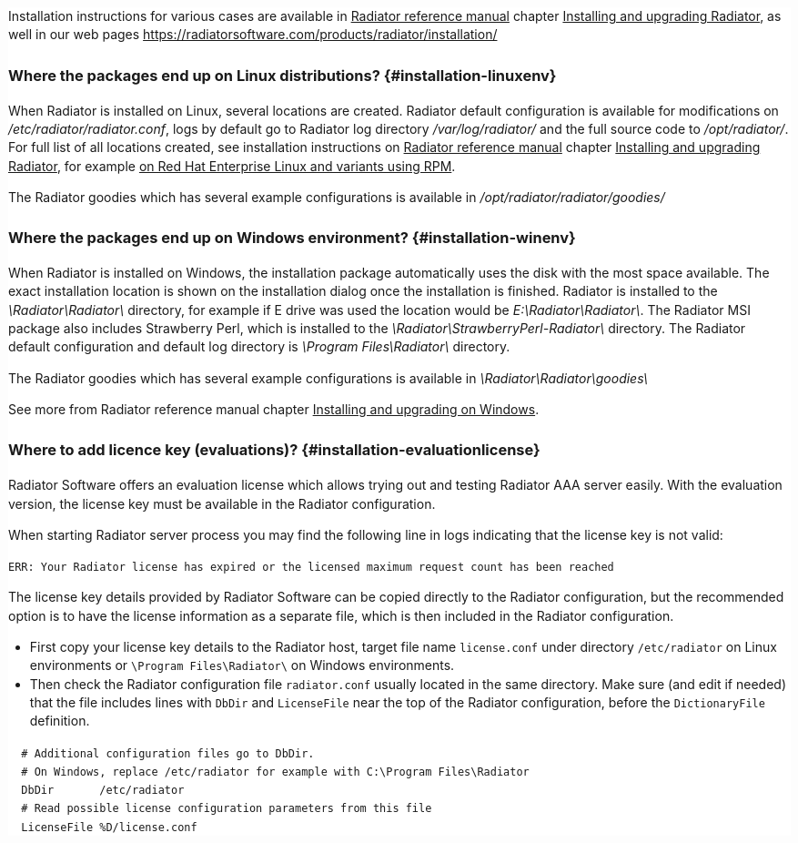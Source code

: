 Installation instructions for various cases are available in [Radiator reference manual](https://files.radiatorsoftware.com/radiator/ref/) chapter [Installing and upgrading Radiator](https://files.radiatorsoftware.com/radiator/ref/Installation.html), as well in our web pages <https://radiatorsoftware.com/products/radiator/installation/>

### Where the packages end up on Linux distributions? {#installation-linuxenv}

When Radiator is installed on Linux, several locations are created. Radiator default configuration is available for modifications on _/etc/radiator/radiator.conf_, logs by default go to Radiator log directory _/var/log/radiator/_ and the full source code to _/opt/radiator/_. For full list of all locations created, see installation instructions on [Radiator reference manual](https://files.radiatorsoftware.com/radiator/ref/) chapter [Installing and upgrading Radiator](https://files.radiatorsoftware.com/radiator/ref/Installation.html), for example [on Red Hat Enterprise Linux and variants using RPM](https://files.radiatorsoftware.com/radiator/ref/Installation.html#Linux-el-rpm-Installation).

The Radiator goodies which has several example configurations is available in _/opt/radiator/radiator/goodies/_

### Where the packages end up on Windows environment? {#installation-winenv}

When Radiator is installed on Windows, the installation package automatically uses the disk with the most space available. The exact installation location is shown on the installation dialog once the installation is finished. Radiator is installed to the _\Radiator\Radiator\\_ directory, for example if E drive was used the location would be _E:\Radiator\Radiator\\_. The Radiator MSI package also includes Strawberry Perl, which is installed to the _\Radiator\StrawberryPerl-Radiator\\_ directory. The Radiator default configuration and default log directory is _\Program Files\Radiator\\_ directory.

The Radiator goodies which has several example configurations is available in _\Radiator\Radiator\goodies\\_

See more from Radiator reference manual chapter [Installing and upgrading on Windows](https://files.radiatorsoftware.com/radiator/ref/Windows.html).

### Where to add licence key (evaluations)? {#installation-evaluationlicense}

Radiator Software offers an evaluation license which allows trying out and testing Radiator AAA server easily. With the evaluation version, the license key must be available in the Radiator configuration.

When starting Radiator server process you may find the following line in logs indicating that the license key is not valid:

```
ERR: Your Radiator license has expired or the licensed maximum request count has been reached
```

The license key details provided by Radiator Software can be copied directly to the Radiator configuration, but the recommended option is to have the license information as a separate file, which is then included in the Radiator configuration.

- First copy your license key details to the Radiator host, target file name `license.conf` under directory `/etc/radiator` on Linux environments or `\Program Files\Radiator\` on Windows environments.
- Then check the Radiator configuration file `radiator.conf` usually located in the same directory. Make sure (and edit if needed) that the file includes lines with `DbDir` and `LicenseFile` near the top of the Radiator configuration, before the `DictionaryFile` definition.
```
  # Additional configuration files go to DbDir.
  # On Windows, replace /etc/radiator for example with C:\Program Files\Radiator
  DbDir       /etc/radiator
  # Read possible license configuration parameters from this file
  LicenseFile %D/license.conf
``` 